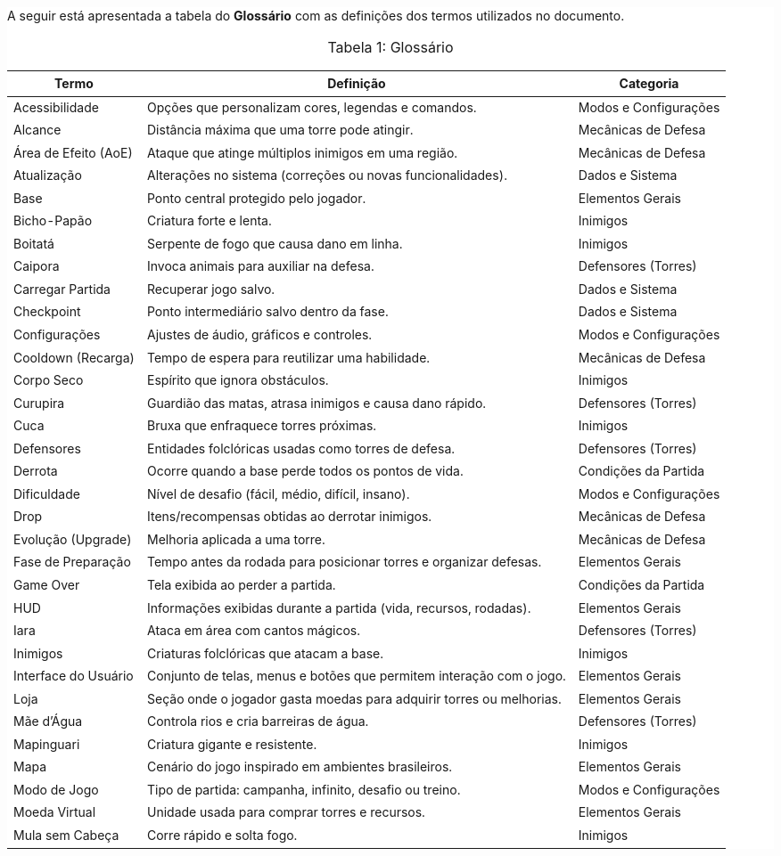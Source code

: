 A seguir está apresentada a tabela do **Glossário** com as definições dos termos utilizados no documento.


<font size="3"><p style="text-align: center">Tabela 1: Glossário</p></font>

| Termo                   | Definição                                                            | Categoria             |
| ----------------------- | -------------------------------------------------------------------- | --------------------- |
| Acessibilidade          | Opções que personalizam cores, legendas e comandos.                  | Modos e Configurações |
| Alcance                 | Distância máxima que uma torre pode atingir.                         | Mecânicas de Defesa   |
| Área de Efeito (AoE)    | Ataque que atinge múltiplos inimigos em uma região.                  | Mecânicas de Defesa   |
| Atualização             | Alterações no sistema (correções ou novas funcionalidades).          | Dados e Sistema       |
| Base                    | Ponto central protegido pelo jogador.                                | Elementos Gerais      |
| Bicho-Papão             | Criatura forte e lenta.                                              | Inimigos              |
| Boitatá                 | Serpente de fogo que causa dano em linha.                            | Inimigos              |
| Caipora                 | Invoca animais para auxiliar na defesa.                              | Defensores (Torres)   |
| Carregar Partida        | Recuperar jogo salvo.                                                | Dados e Sistema       |
| Checkpoint              | Ponto intermediário salvo dentro da fase.                            | Dados e Sistema       |
| Configurações           | Ajustes de áudio, gráficos e controles.                              | Modos e Configurações |
| Cooldown (Recarga)      | Tempo de espera para reutilizar uma habilidade.                      | Mecânicas de Defesa   |
| Corpo Seco              | Espírito que ignora obstáculos.                                      | Inimigos              |
| Curupira                | Guardião das matas, atrasa inimigos e causa dano rápido.             | Defensores (Torres)   |
| Cuca                    | Bruxa que enfraquece torres próximas.                                | Inimigos              |
| Defensores              | Entidades folclóricas usadas como torres de defesa.                  | Defensores (Torres)   |
| Derrota                 | Ocorre quando a base perde todos os pontos de vida.                  | Condições da Partida  |
| Dificuldade             | Nível de desafio (fácil, médio, difícil, insano).                    | Modos e Configurações |
| Drop                    | Itens/recompensas obtidas ao derrotar inimigos.                      | Mecânicas de Defesa   |
| Evolução (Upgrade)      | Melhoria aplicada a uma torre.                                       | Mecânicas de Defesa   |
| Fase de Preparação      | Tempo antes da rodada para posicionar torres e organizar defesas.    | Elementos Gerais      |
| Game Over               | Tela exibida ao perder a partida.                                    | Condições da Partida  |
| HUD                     | Informações exibidas durante a partida (vida, recursos, rodadas).    | Elementos Gerais      |
| Iara                    | Ataca em área com cantos mágicos.                                    | Defensores (Torres)   |
| Inimigos                | Criaturas folclóricas que atacam a base.                             | Inimigos              |
| Interface do Usuário    | Conjunto de telas, menus e botões que permitem interação com o jogo. | Elementos Gerais      |
| Loja                    | Seção onde o jogador gasta moedas para adquirir torres ou melhorias. | Elementos Gerais      |
| Mãe d’Água              | Controla rios e cria barreiras de água.                              | Defensores (Torres)   |
| Mapinguari              | Criatura gigante e resistente.                                       | Inimigos              |
| Mapa                    | Cenário do jogo inspirado em ambientes brasileiros.                  | Elementos Gerais      |
| Modo de Jogo            | Tipo de partida: campanha, infinito, desafio ou treino.              | Modos e Configurações |
| Moeda Virtual           | Unidade usada para comprar torres e recursos.                        | Elementos Gerais      |
| Mula sem Cabeça         | Corre rápido e solta fogo.                                           | Inimigos              |